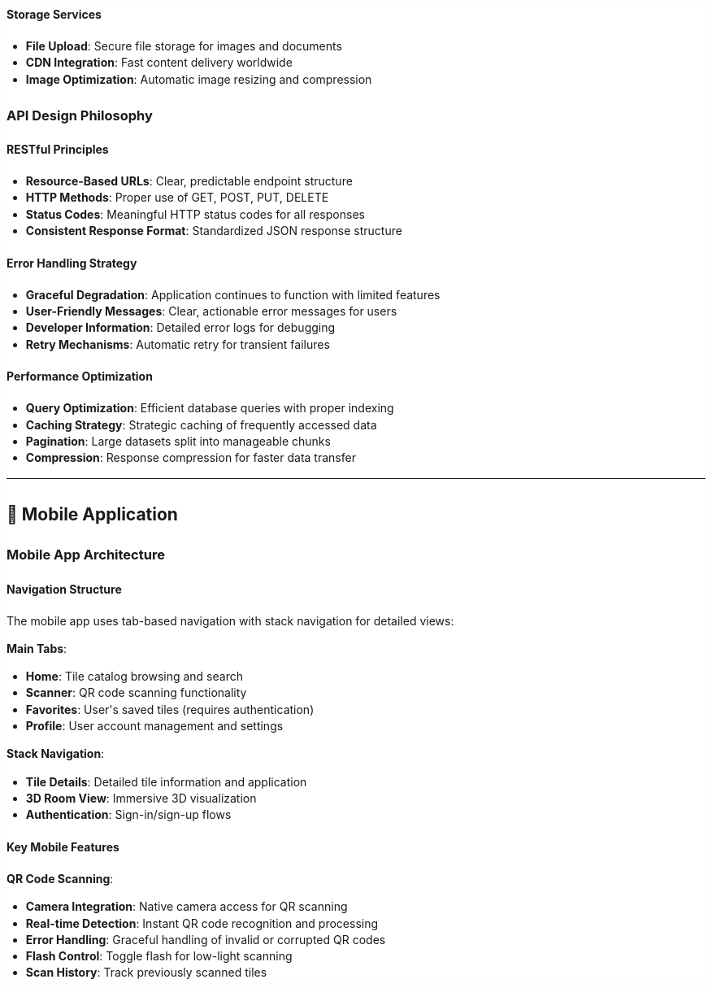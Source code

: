 #### **Storage Services**
- **File Upload**: Secure file storage for images and documents
- **CDN Integration**: Fast content delivery worldwide
- **Image Optimization**: Automatic image resizing and compression

### **API Design Philosophy**

#### **RESTful Principles**
- **Resource-Based URLs**: Clear, predictable endpoint structure
- **HTTP Methods**: Proper use of GET, POST, PUT, DELETE
- **Status Codes**: Meaningful HTTP status codes for all responses
- **Consistent Response Format**: Standardized JSON response structure

#### **Error Handling Strategy**
- **Graceful Degradation**: Application continues to function with limited features
- **User-Friendly Messages**: Clear, actionable error messages for users
- **Developer Information**: Detailed error logs for debugging
- **Retry Mechanisms**: Automatic retry for transient failures

#### **Performance Optimization**
- **Query Optimization**: Efficient database queries with proper indexing
- **Caching Strategy**: Strategic caching of frequently accessed data
- **Pagination**: Large datasets split into manageable chunks
- **Compression**: Response compression for faster data transfer

---

## 📱 Mobile Application

### **Mobile App Architecture**

#### **Navigation Structure**
The mobile app uses tab-based navigation with stack navigation for detailed views:

**Main Tabs**:
- **Home**: Tile catalog browsing and search
- **Scanner**: QR code scanning functionality
- **Favorites**: User's saved tiles (requires authentication)
- **Profile**: User account management and settings

**Stack Navigation**:
- **Tile Details**: Detailed tile information and application
- **3D Room View**: Immersive 3D visualization
- **Authentication**: Sign-in/sign-up flows

#### **Key Mobile Features**

**QR Code Scanning**:
- **Camera Integration**: Native camera access for QR scanning
- **Real-time Detection**: Instant QR code recognition and processing
- **Error Handling**: Graceful handling of invalid or corrupted QR codes
- **Flash Control**: Toggle flash for low-light scanning
- **Scan History**: Track previously scanned tiles
